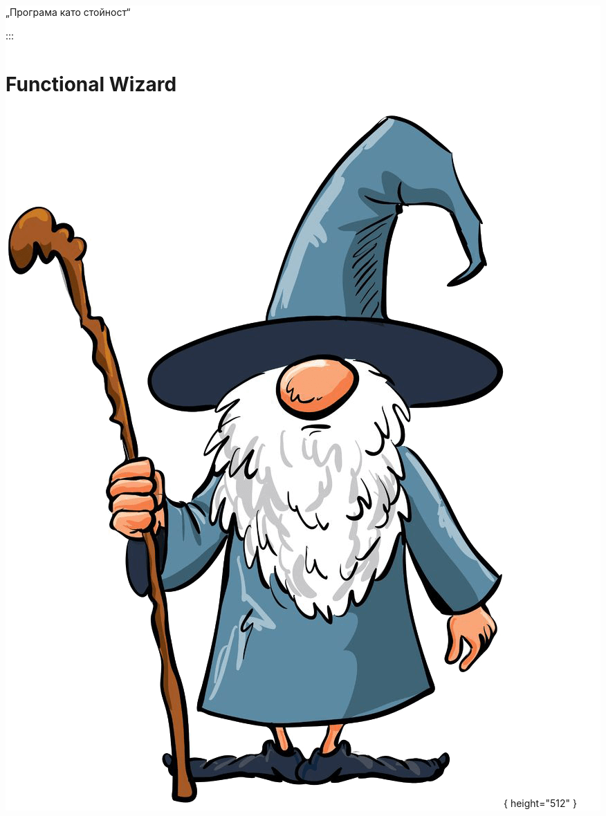 „Програма като стойност“

:::

# Functional Wizard

![](images/02-fp-with-scala/functional-wizard.png){ height="512" }
